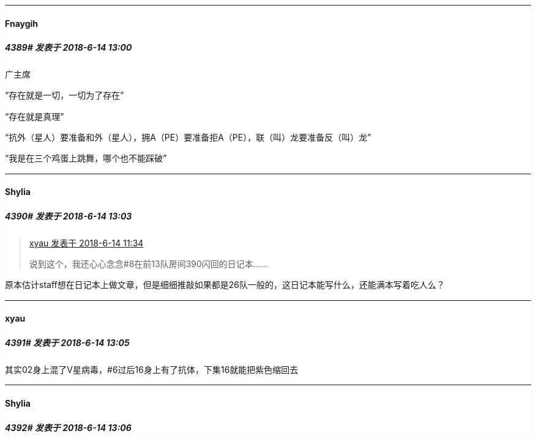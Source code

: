 





-----

####  Fnaygih  
##### 4389#       发表于 2018-6-14 13:00




广主席

“存在就是一切，一切为了存在”

“存在就是真理”

“抗外（星人）要准备和外（星人），拥A（PE）要准备拒A（PE），联（叫）龙要准备反（叫）龙”

“我是在三个鸡蛋上跳舞，哪个也不能踩破”







-----

####  Shylia  
##### 4390#       发表于 2018-6-14 13:03



<blockquote><a href="httphttps://bbs.saraba1st.com/2b/forum.php?mod=redirect&amp;goto=findpost&amp;pid=39984951&amp;ptid=1706960" target="_blank">xyau 发表于 2018-6-14 11:34</a>

说到这个，我还心心念念#8在前13队房间390闪回的日记本……</blockquote>
原本估计staff想在日记本上做文章，但是细细推敲如果都是26队一般的，这日记本能写什么，还能满本写着吃人么？







-----

####  xyau  
##### 4391#       发表于 2018-6-14 13:05




其实02身上混了V星病毒，#6过后16身上有了抗体，下集16就能把紫色缩回去







-----

####  Shylia  
##### 4392#       发表于 2018-6-14 13:06
